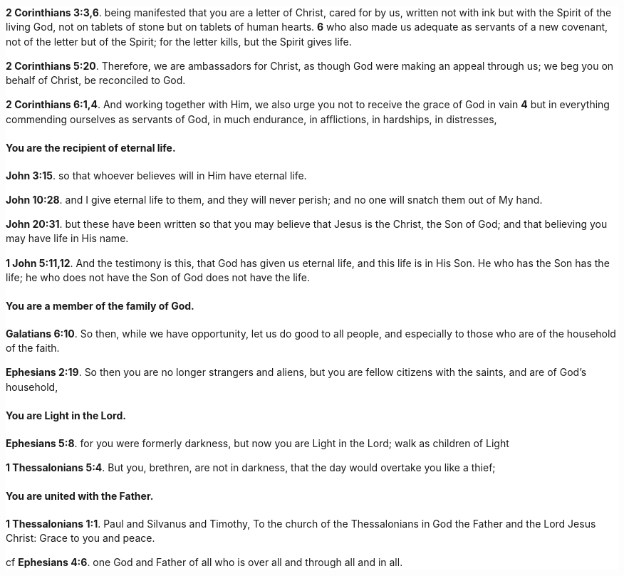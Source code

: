 **2 Corinthians 3:3,6**. being manifested that you are a letter of
Christ, cared for by us, written not with ink but with the Spirit of the
living God, not on tablets of stone but on tablets of human hearts.
**6** who also made us adequate as servants of a new covenant, not of
the letter but of the Spirit; for the letter kills, but the Spirit gives
life.

**2 Corinthians 5:20**. Therefore, we are ambassadors for Christ, as
though God were making an appeal through us; we beg you on behalf of
Christ, be reconciled to God.

**2 Corinthians 6:1,4**. And working together with Him, we also urge you
not to receive the grace of God in vain **4** but in everything
commending ourselves as servants of God, in much endurance, in
afflictions, in hardships, in distresses,

#### You are the **recipient of eternal life**.

**John 3:15**. so that whoever believes will in Him have eternal life.

**John 10:28**. and I give eternal life to them, and they will never
perish; and no one will snatch them out of My hand.

**John 20:31**. but these have been written so that you may believe that
Jesus is the Christ, the Son of God; and that believing you may have
life in His name.

**1 John 5:11,12**. And the testimony is this, that God has given us
eternal life, and this life is in His Son. He who has the Son has the
life; he who does not have the Son of God does not have the life.

#### You are a **member of the family of God**.

**Galatians 6:10**. So then, while we have opportunity, let us do good
to all people, and especially to those who are of the household of the
faith.

**Ephesians 2:19**. So then you are no longer strangers and aliens, but
you are fellow citizens with the saints, and are of God’s household,

#### You are **Light in the Lord**.

**Ephesians 5:8**. for you were formerly darkness, but now you are Light
in the Lord; walk as children of Light

**1 Thessalonians 5:4**. But you, brethren, are not in darkness, that
the day would overtake you like a thief;

#### You are **united with the Father**.

**1 Thessalonians 1:1**. Paul and Silvanus and Timothy, To the church of
the Thessalonians in God the Father and the Lord Jesus Christ: Grace to
you and peace.

cf **Ephesians 4:6**. one God and Father of all who is over all and
through all and in all.
